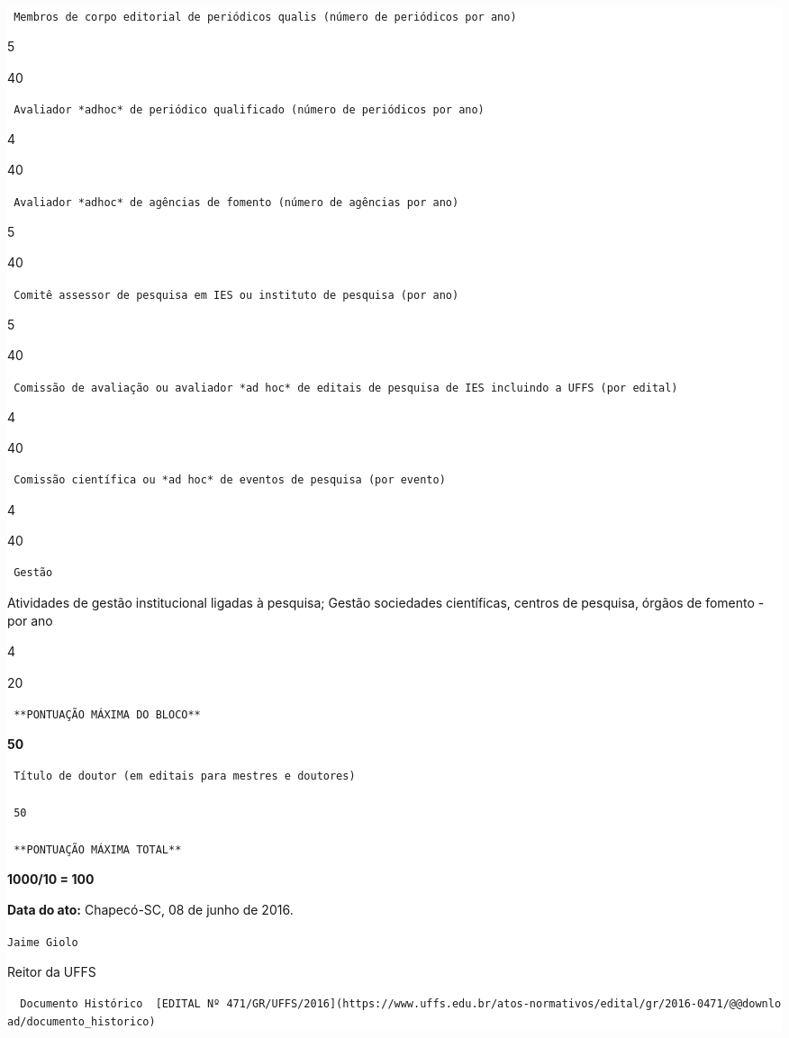      Membros de corpo editorial de periódicos qualis (número de periódicos por ano)

   5

   40

     Avaliador *adhoc* de periódico qualificado (número de periódicos por ano)

   4

   40

     Avaliador *adhoc* de agências de fomento (número de agências por ano)

   5

   40

     Comitê assessor de pesquisa em IES ou instituto de pesquisa (por ano)

   5

   40

     Comissão de avaliação ou avaliador *ad hoc* de editais de pesquisa de IES incluindo a UFFS (por edital)

   4

   40

     Comissão científica ou *ad hoc* de eventos de pesquisa (por evento)

   4

   40

     Gestão

   Atividades de gestão institucional ligadas à pesquisa; Gestão sociedades científicas, centros de pesquisa, órgãos de fomento - por ano

   4

   20

     **PONTUAÇÃO MÁXIMA DO BLOCO**

   **50**

     Título de doutor (em editais para mestres e doutores)

     50

     **PONTUAÇÃO MÁXIMA TOTAL**

   **1000/10 = 100**

      

   **Data do ato:** Chapecó-SC, 08 de junho de 2016.   
 

    Jaime Giolo   
 Reitor da UFFS 

      Documento Histórico  [EDITAL Nº 471/GR/UFFS/2016](https://www.uffs.edu.br/atos-normativos/edital/gr/2016-0471/@@download/documento_historico)     
      